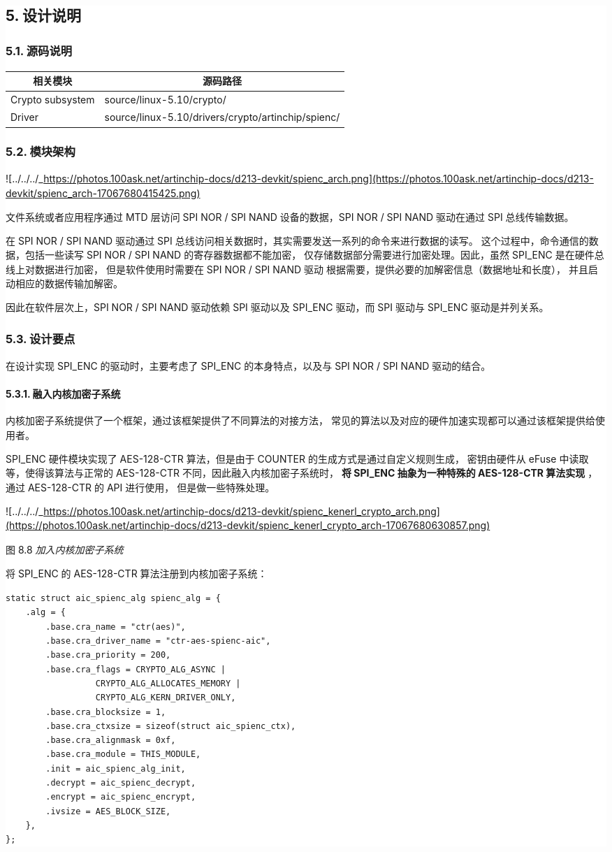 ## 5. 设计说明

### 5.1. 源码说明

| 相关模块         | 源码路径                                           |
| ---------------- | -------------------------------------------------- |
| Crypto subsystem | source/linux-5.10/crypto/                          |
| Driver           | source/linux-5.10/drivers/crypto/artinchip/spienc/ |

### 5.2. 模块架构

![../../../_https://photos.100ask.net/artinchip-docs/d213-devkit/spienc_arch.png](https://photos.100ask.net/artinchip-docs/d213-devkit/spienc_arch-17067680415425.png)

文件系统或者应用程序通过 MTD 层访问 SPI NOR / SPI NAND 设备的数据，SPI NOR / SPI NAND 驱动在通过 SPI 总线传输数据。

在 SPI NOR / SPI NAND 驱动通过 SPI 总线访问相关数据时，其实需要发送一系列的命令来进行数据的读写。 这个过程中，命令通信的数据，包括一些读写 SPI NOR / SPI NAND 的寄存器数据都不能加密， 仅存储数据部分需要进行加密处理。因此，虽然 SPI_ENC 是在硬件总线上对数据进行加密， 但是软件使用时需要在 SPI NOR / SPI NAND 驱动 根据需要，提供必要的加解密信息（数据地址和长度）， 并且启动相应的数据传输加解密。

因此在软件层次上，SPI NOR / SPI NAND 驱动依赖 SPI 驱动以及 SPI_ENC 驱动，而 SPI 驱动与 SPI_ENC 驱动是并列关系。

### 5.3. 设计要点

在设计实现 SPI_ENC 的驱动时，主要考虑了 SPI_ENC 的本身特点，以及与 SPI NOR / SPI NAND 驱动的结合。

#### 5.3.1. 融入内核加密子系统

内核加密子系统提供了一个框架，通过该框架提供了不同算法的对接方法， 常见的算法以及对应的硬件加速实现都可以通过该框架提供给使用者。

SPI_ENC 硬件模块实现了 AES-128-CTR 算法，但是由于 COUNTER 的生成方式是通过自定义规则生成， 密钥由硬件从 eFuse 中读取等，使得该算法与正常的 AES-128-CTR 不同，因此融入内核加密子系统时， **将 SPI_ENC 抽象为一种特殊的 AES-128-CTR 算法实现** ，通过 AES-128-CTR 的 API 进行使用， 但是做一些特殊处理。

![../../../_https://photos.100ask.net/artinchip-docs/d213-devkit/spienc_kenerl_crypto_arch.png](https://photos.100ask.net/artinchip-docs/d213-devkit/spienc_kenerl_crypto_arch-17067680630857.png)

图 8.8 *加入内核加密子系统*

将 SPI_ENC 的 AES-128-CTR 算法注册到内核加密子系统：

```
static struct aic_spienc_alg spienc_alg = {
    .alg = {
        .base.cra_name = "ctr(aes)",
        .base.cra_driver_name = "ctr-aes-spienc-aic",
        .base.cra_priority = 200,
        .base.cra_flags = CRYPTO_ALG_ASYNC |
                  CRYPTO_ALG_ALLOCATES_MEMORY |
                  CRYPTO_ALG_KERN_DRIVER_ONLY,
        .base.cra_blocksize = 1,
        .base.cra_ctxsize = sizeof(struct aic_spienc_ctx),
        .base.cra_alignmask = 0xf,
        .base.cra_module = THIS_MODULE,
        .init = aic_spienc_alg_init,
        .decrypt = aic_spienc_decrypt,
        .encrypt = aic_spienc_encrypt,
        .ivsize = AES_BLOCK_SIZE,
    },
};
```
